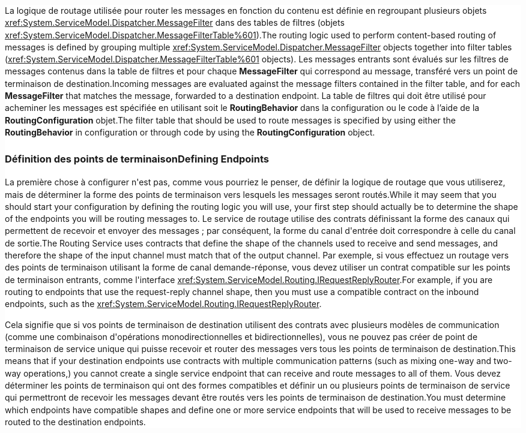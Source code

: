  <span data-ttu-id="b78f3-118">La logique de routage utilisée pour router les messages en fonction du contenu est définie en regroupant plusieurs objets <xref:System.ServiceModel.Dispatcher.MessageFilter> dans des tables de filtres (objets <xref:System.ServiceModel.Dispatcher.MessageFilterTable%601>).</span><span class="sxs-lookup"><span data-stu-id="b78f3-118">The routing logic used to perform content-based routing of messages is defined by grouping multiple <xref:System.ServiceModel.Dispatcher.MessageFilter> objects together into filter tables (<xref:System.ServiceModel.Dispatcher.MessageFilterTable%601> objects).</span></span> <span data-ttu-id="b78f3-119">Les messages entrants sont évalués sur les filtres de messages contenus dans la table de filtres et pour chaque **MessageFilter** qui correspond au message, transféré vers un point de terminaison de destination.</span><span class="sxs-lookup"><span data-stu-id="b78f3-119">Incoming messages are evaluated against the message filters contained in the filter table, and for each **MessageFilter** that matches the message, forwarded to a destination endpoint.</span></span> <span data-ttu-id="b78f3-120">La table de filtres qui doit être utilisé pour acheminer les messages est spécifiée en utilisant soit le **RoutingBehavior** dans la configuration ou le code à l’aide de la **RoutingConfiguration** objet.</span><span class="sxs-lookup"><span data-stu-id="b78f3-120">The filter table that should be used to route messages is specified by using either the **RoutingBehavior** in configuration or through code by using the **RoutingConfiguration** object.</span></span>  
  
### <a name="defining-endpoints"></a><span data-ttu-id="b78f3-121">Définition des points de terminaison</span><span class="sxs-lookup"><span data-stu-id="b78f3-121">Defining Endpoints</span></span>  
 <span data-ttu-id="b78f3-122">La première chose à configurer n'est pas, comme vous pourriez le penser, de définir la logique de routage que vous utiliserez, mais de déterminer la forme des points de terminaison vers lesquels les messages seront routés.</span><span class="sxs-lookup"><span data-stu-id="b78f3-122">While it may seem that you should start your configuration by defining the routing logic you will use, your first step should actually be to determine the shape of the endpoints you will be routing messages to.</span></span> <span data-ttu-id="b78f3-123">Le service de routage utilise des contrats définissant la forme des canaux qui permettent de recevoir et envoyer des messages ; par conséquent, la forme du canal d'entrée doit correspondre à celle du canal de sortie.</span><span class="sxs-lookup"><span data-stu-id="b78f3-123">The Routing Service uses contracts that define the shape of the channels used to receive and send messages, and therefore the shape of the input channel must match that of the output channel.</span></span>  <span data-ttu-id="b78f3-124">Par exemple, si vous effectuez un routage vers des points de terminaison utilisant la forme de canal demande-réponse, vous devez utiliser un contrat compatible sur les points de terminaison entrants, comme l'interface <xref:System.ServiceModel.Routing.IRequestReplyRouter>.</span><span class="sxs-lookup"><span data-stu-id="b78f3-124">For example, if you are routing to endpoints that use the request-reply channel shape, then you must use a compatible contract on the inbound endpoints, such as the <xref:System.ServiceModel.Routing.IRequestReplyRouter>.</span></span>  
  
 <span data-ttu-id="b78f3-125">Cela signifie que si vos points de terminaison de destination utilisent des contrats avec plusieurs modèles de communication (comme une combinaison d'opérations monodirectionnelles et bidirectionnelles), vous ne pouvez pas créer de point de terminaison de service unique qui puisse recevoir et router des messages vers tous les points de terminaison de destination.</span><span class="sxs-lookup"><span data-stu-id="b78f3-125">This means that if your destination endpoints use contracts with multiple communication patterns (such as mixing one-way and two-way operations,) you cannot create a single service endpoint that can receive and route messages to all of them.</span></span> <span data-ttu-id="b78f3-126">Vous devez déterminer les points de terminaison qui ont des formes compatibles et définir un ou plusieurs points de terminaison de service qui permettront de recevoir les messages devant être routés vers les points de terminaison de destination.</span><span class="sxs-lookup"><span data-stu-id="b78f3-126">You must determine which endpoints have compatible shapes and define one or more service endpoints that will be used to receive messages to be routed to the destination endpoints.</span></span>  
  